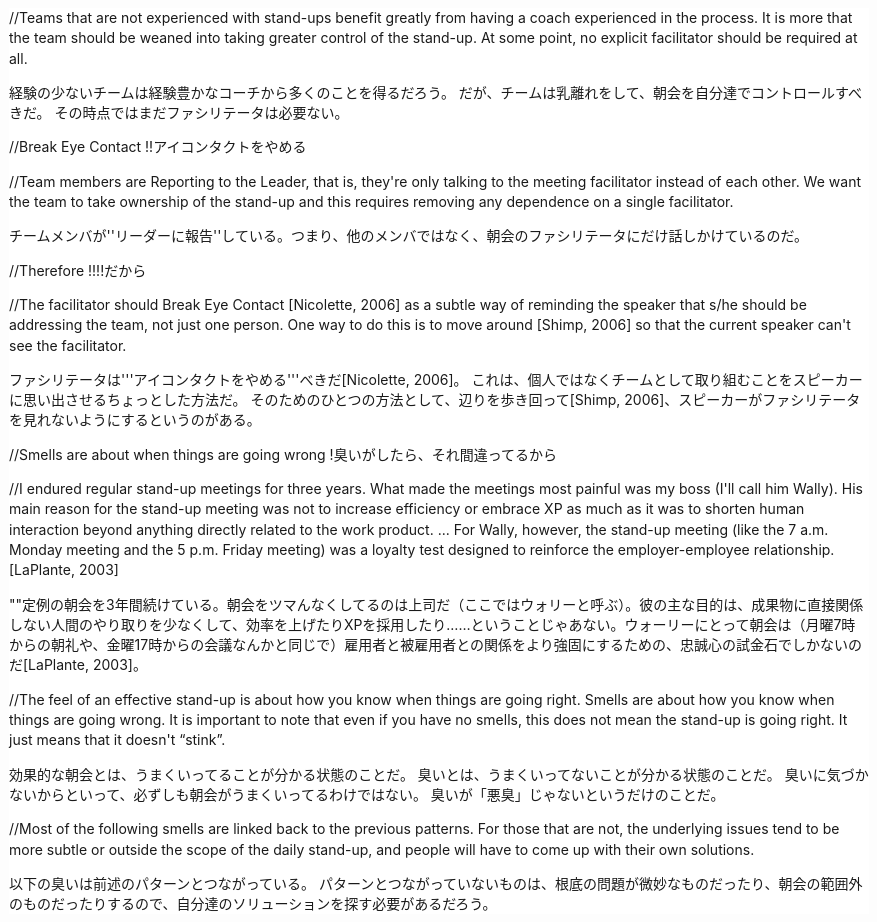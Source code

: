 //Teams that are not experienced with stand-ups benefit greatly from having a coach experienced in the process. It is more that the team should be weaned into taking greater control of the stand-up. At some point, no explicit facilitator should be required at all.

経験の少ないチームは経験豊かなコーチから多くのことを得るだろう。
だが、チームは乳離れをして、朝会を自分達でコントロールすべきだ。
その時点ではまだファシリテータは必要ない。

//Break Eye Contact
!!アイコンタクトをやめる

//Team members are Reporting to the Leader, that is, they're only talking to the meeting facilitator instead of each other. We want the team to take ownership of the stand-up and this requires removing any dependence on a single facilitator.

チームメンバが''リーダーに報告''している。つまり、他のメンバではなく、朝会のファシリテータにだけ話しかけているのだ。

//Therefore
!!!!だから

//The facilitator should Break Eye Contact [Nicolette, 2006] as a subtle way of reminding the speaker that s/he should be addressing the team, not just one person. One way to do this is to move around [Shimp, 2006] so that the current speaker can't see the facilitator.

ファシリテータは'''アイコンタクトをやめる'''べきだ[Nicolette, 2006]。
これは、個人ではなくチームとして取り組むことをスピーカーに思い出させるちょっとした方法だ。
そのためのひとつの方法として、辺りを歩き回って[Shimp, 2006]、スピーカーがファシリテータを見れないようにするというのがある。

//Smells are about when things are going wrong
!臭いがしたら、それ間違ってるから

//I endured regular stand-up meetings for three years. What made the meetings most painful was my boss (I'll call him Wally). His main reason for the stand-up meeting was not to increase efficiency or embrace XP as much as it was to shorten human interaction beyond anything directly related to the work product. ... For Wally, however, the stand-up meeting (like the 7 a.m. Monday meeting and the 5 p.m. Friday meeting) was a loyalty test designed to reinforce the employer-employee relationship. [LaPlante, 2003]

""定例の朝会を3年間続けている。朝会をツマんなくしてるのは上司だ（ここではウォリーと呼ぶ）。彼の主な目的は、成果物に直接関係しない人間のやり取りを少なくして、効率を上げたりXPを採用したり……ということじゃあない。ウォーリーにとって朝会は（月曜7時からの朝礼や、金曜17時からの会議なんかと同じで）雇用者と被雇用者との関係をより強固にするための、忠誠心の試金石でしかないのだ[LaPlante, 2003]。

//The feel of an effective stand-up is about how you know when things are going right. Smells are about how you know when things are going wrong. It is important to note that even if you have no smells, this does not mean the stand-up is going right. It just means that it doesn't “stink”.

効果的な朝会とは、うまくいってることが分かる状態のことだ。
臭いとは、うまくいってないことが分かる状態のことだ。
臭いに気づかないからといって、必ずしも朝会がうまくいってるわけではない。
臭いが「悪臭」じゃないというだけのことだ。

//Most of the following smells are linked back to the previous patterns. For those that are not, the underlying issues tend to be more subtle or outside the scope of the daily stand-up, and people will have to come up with their own solutions.

以下の臭いは前述のパターンとつながっている。
パターンとつながっていないものは、根底の問題が微妙なものだったり、朝会の範囲外のものだったりするので、自分達のソリューションを探す必要があるだろう。
